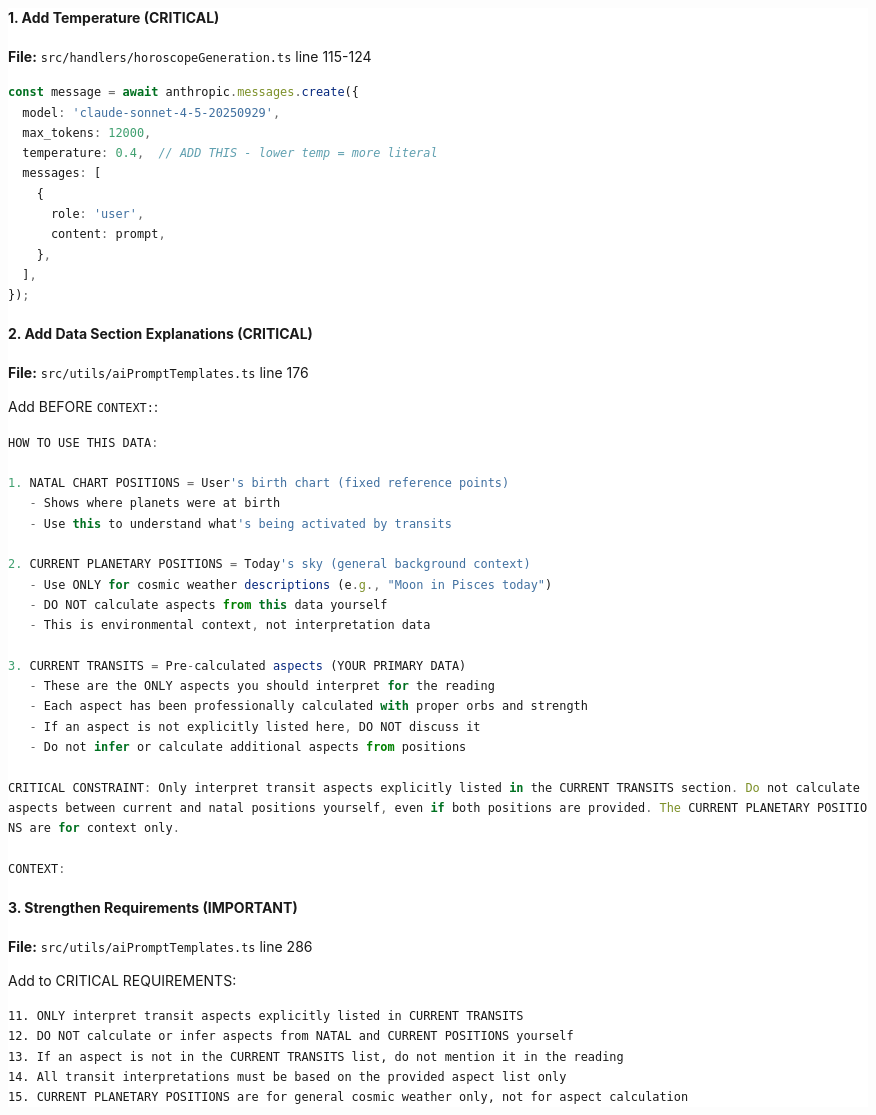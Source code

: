 #### 1. Add Temperature (CRITICAL)
**File:** `src/handlers/horoscopeGeneration.ts` line 115-124

```typescript
const message = await anthropic.messages.create({
  model: 'claude-sonnet-4-5-20250929',
  max_tokens: 12000,
  temperature: 0.4,  // ADD THIS - lower temp = more literal
  messages: [
    {
      role: 'user',
      content: prompt,
    },
  ],
});
```

#### 2. Add Data Section Explanations (CRITICAL)
**File:** `src/utils/aiPromptTemplates.ts` line 176

Add BEFORE `CONTEXT:`:

```typescript
HOW TO USE THIS DATA:

1. NATAL CHART POSITIONS = User's birth chart (fixed reference points)
   - Shows where planets were at birth
   - Use this to understand what's being activated by transits

2. CURRENT PLANETARY POSITIONS = Today's sky (general background context)
   - Use ONLY for cosmic weather descriptions (e.g., "Moon in Pisces today")
   - DO NOT calculate aspects from this data yourself
   - This is environmental context, not interpretation data

3. CURRENT TRANSITS = Pre-calculated aspects (YOUR PRIMARY DATA)
   - These are the ONLY aspects you should interpret for the reading
   - Each aspect has been professionally calculated with proper orbs and strength
   - If an aspect is not explicitly listed here, DO NOT discuss it
   - Do not infer or calculate additional aspects from positions

CRITICAL CONSTRAINT: Only interpret transit aspects explicitly listed in the CURRENT TRANSITS section. Do not calculate aspects between current and natal positions yourself, even if both positions are provided. The CURRENT PLANETARY POSITIONS are for context only.

CONTEXT:
```

#### 3. Strengthen Requirements (IMPORTANT)
**File:** `src/utils/aiPromptTemplates.ts` line 286

Add to CRITICAL REQUIREMENTS:

```
11. ONLY interpret transit aspects explicitly listed in CURRENT TRANSITS
12. DO NOT calculate or infer aspects from NATAL and CURRENT POSITIONS yourself
13. If an aspect is not in the CURRENT TRANSITS list, do not mention it in the reading
14. All transit interpretations must be based on the provided aspect list only
15. CURRENT PLANETARY POSITIONS are for general cosmic weather only, not for aspect calculation
```
